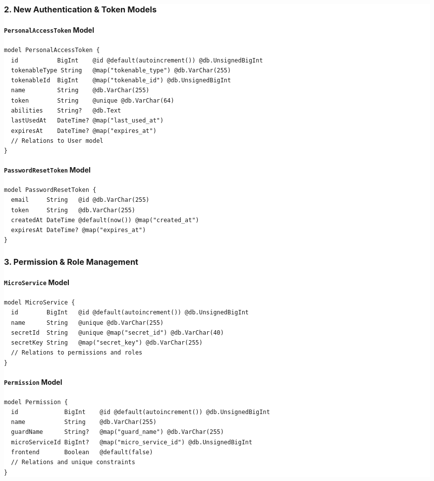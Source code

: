 ### 2. **New Authentication & Token Models**

#### `PersonalAccessToken` Model

```prisma
model PersonalAccessToken {
  id           BigInt    @id @default(autoincrement()) @db.UnsignedBigInt
  tokenableType String   @map("tokenable_type") @db.VarChar(255)
  tokenableId  BigInt    @map("tokenable_id") @db.UnsignedBigInt
  name         String    @db.VarChar(255)
  token        String    @unique @db.VarChar(64)
  abilities    String?   @db.Text
  lastUsedAt   DateTime? @map("last_used_at")
  expiresAt    DateTime? @map("expires_at")
  // Relations to User model
}
```

#### `PasswordResetToken` Model

```prisma
model PasswordResetToken {
  email     String   @id @db.VarChar(255)
  token     String   @db.VarChar(255)
  createdAt DateTime @default(now()) @map("created_at")
  expiresAt DateTime? @map("expires_at")
}
```

### 3. **Permission & Role Management**

#### `MicroService` Model

```prisma
model MicroService {
  id        BigInt   @id @default(autoincrement()) @db.UnsignedBigInt
  name      String   @unique @db.VarChar(255)
  secretId  String   @unique @map("secret_id") @db.VarChar(40)
  secretKey String   @map("secret_key") @db.VarChar(255)
  // Relations to permissions and roles
}
```

#### `Permission` Model

```prisma
model Permission {
  id             BigInt    @id @default(autoincrement()) @db.UnsignedBigInt
  name           String    @db.VarChar(255)
  guardName      String?   @map("guard_name") @db.VarChar(255)
  microServiceId BigInt?   @map("micro_service_id") @db.UnsignedBigInt
  frontend       Boolean   @default(false)
  // Relations and unique constraints
}
```
